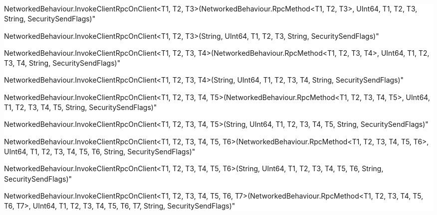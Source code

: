 </div>

<div>

NetworkedBehaviour.InvokeClientRpcOnClient&lt;T1, T2, T3&gt;(NetworkedBehaviour.RpcMethod&lt;T1, T2, T3&gt;, UInt64, T1, T2, T3, String, SecuritySendFlags)"

</div>

<div>

NetworkedBehaviour.InvokeClientRpcOnClient&lt;T1, T2, T3&gt;(String,
UInt64, T1, T2, T3, String, SecuritySendFlags)"

</div>

<div>

NetworkedBehaviour.InvokeClientRpcOnClient&lt;T1, T2, T3, T4&gt;(NetworkedBehaviour.RpcMethod&lt;T1, T2, T3, T4&gt;, UInt64, T1, T2, T3, T4, String, SecuritySendFlags)"

</div>

<div>

NetworkedBehaviour.InvokeClientRpcOnClient&lt;T1, T2, T3, T4&gt;(String,
UInt64, T1, T2, T3, T4, String, SecuritySendFlags)"

</div>

<div>

NetworkedBehaviour.InvokeClientRpcOnClient&lt;T1, T2, T3, T4, T5&gt;(NetworkedBehaviour.RpcMethod&lt;T1, T2, T3, T4, T5&gt;, UInt64, T1, T2, T3, T4, T5, String, SecuritySendFlags)"

</div>

<div>

NetworkedBehaviour.InvokeClientRpcOnClient&lt;T1, T2, T3, T4, T5&gt;(String, UInt64, T1, T2, T3, T4, T5, String, SecuritySendFlags)"

</div>

<div>

NetworkedBehaviour.InvokeClientRpcOnClient&lt;T1, T2, T3, T4, T5, T6&gt;(NetworkedBehaviour.RpcMethod&lt;T1, T2, T3, T4, T5, T6&gt;,
UInt64, T1, T2, T3, T4, T5, T6, String, SecuritySendFlags)"

</div>

<div>

NetworkedBehaviour.InvokeClientRpcOnClient&lt;T1, T2, T3, T4, T5, T6&gt;(String, UInt64, T1, T2, T3, T4, T5, T6, String,
SecuritySendFlags)"

</div>

<div>

NetworkedBehaviour.InvokeClientRpcOnClient&lt;T1, T2, T3, T4, T5, T6, T7&gt;(NetworkedBehaviour.RpcMethod&lt;T1, T2, T3, T4, T5, T6, T7&gt;,
UInt64, T1, T2, T3, T4, T5, T6, T7, String, SecuritySendFlags)"
